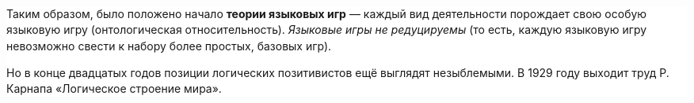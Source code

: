 Таким образом, было положено начало **теории языковых игр** — каждый вид деятельности порождает свою особую языковую игру (онтологическая относительность). *Языковые игры не редуцируемы* (то есть, каждую языковую игру невозможно свести к набору более простых, базовых игр).

Но в конце двадцатых годов позиции логических позитивистов ещё выглядят незыблемыми. В 1929 году выходит труд Р. Карнапа «Логическое строение мира».

